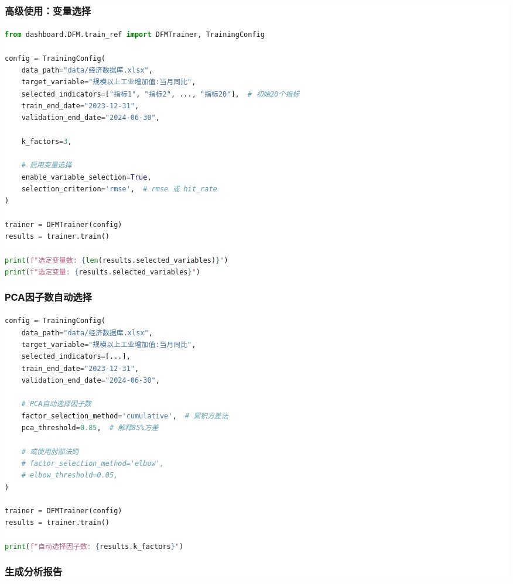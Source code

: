 ### 高级使用：变量选择

```python
from dashboard.DFM.train_ref import DFMTrainer, TrainingConfig

config = TrainingConfig(
    data_path="data/经济数据库.xlsx",
    target_variable="规模以上工业增加值:当月同比",
    selected_indicators=["指标1", "指标2", ..., "指标20"],  # 初始20个指标
    train_end_date="2023-12-31",
    validation_end_date="2024-06-30",

    k_factors=3,

    # 启用变量选择
    enable_variable_selection=True,
    selection_criterion='rmse',  # rmse 或 hit_rate
)

trainer = DFMTrainer(config)
results = trainer.train()

print(f"选定变量数: {len(results.selected_variables)}")
print(f"选定变量: {results.selected_variables}")
```

### PCA因子数自动选择

```python
config = TrainingConfig(
    data_path="data/经济数据库.xlsx",
    target_variable="规模以上工业增加值:当月同比",
    selected_indicators=[...],
    train_end_date="2023-12-31",
    validation_end_date="2024-06-30",

    # PCA自动选择因子数
    factor_selection_method='cumulative',  # 累积方差法
    pca_threshold=0.85,  # 解释85%方差

    # 或使用肘部法则
    # factor_selection_method='elbow',
    # elbow_threshold=0.05,
)

trainer = DFMTrainer(config)
results = trainer.train()

print(f"自动选择因子数: {results.k_factors}")
```

### 生成分析报告
